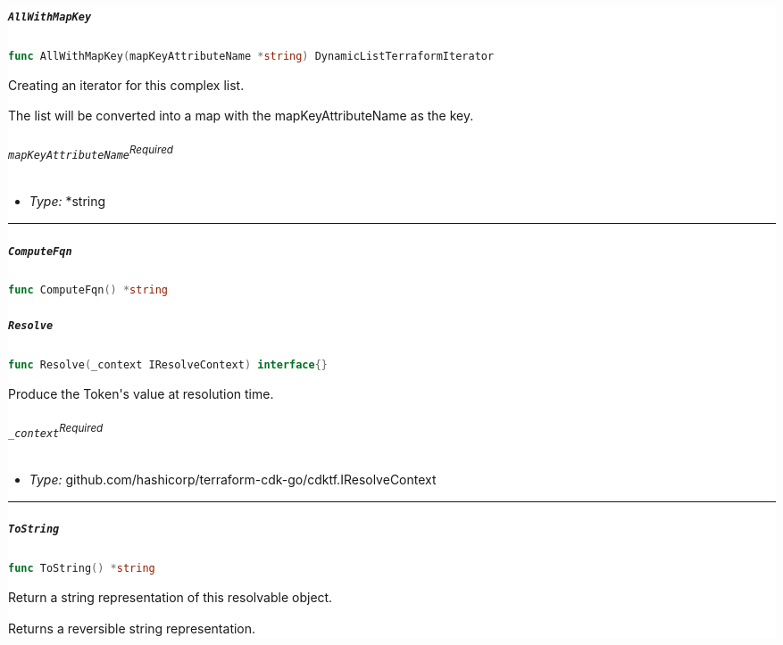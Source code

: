 
##### `AllWithMapKey` <a name="AllWithMapKey" id="@cdktf/provider-kubernetes.defaultServiceAccountV1.DefaultServiceAccountV1SecretList.allWithMapKey"></a>

```go
func AllWithMapKey(mapKeyAttributeName *string) DynamicListTerraformIterator
```

Creating an iterator for this complex list.

The list will be converted into a map with the mapKeyAttributeName as the key.

###### `mapKeyAttributeName`<sup>Required</sup> <a name="mapKeyAttributeName" id="@cdktf/provider-kubernetes.defaultServiceAccountV1.DefaultServiceAccountV1SecretList.allWithMapKey.parameter.mapKeyAttributeName"></a>

- *Type:* *string

---

##### `ComputeFqn` <a name="ComputeFqn" id="@cdktf/provider-kubernetes.defaultServiceAccountV1.DefaultServiceAccountV1SecretList.computeFqn"></a>

```go
func ComputeFqn() *string
```

##### `Resolve` <a name="Resolve" id="@cdktf/provider-kubernetes.defaultServiceAccountV1.DefaultServiceAccountV1SecretList.resolve"></a>

```go
func Resolve(_context IResolveContext) interface{}
```

Produce the Token's value at resolution time.

###### `_context`<sup>Required</sup> <a name="_context" id="@cdktf/provider-kubernetes.defaultServiceAccountV1.DefaultServiceAccountV1SecretList.resolve.parameter._context"></a>

- *Type:* github.com/hashicorp/terraform-cdk-go/cdktf.IResolveContext

---

##### `ToString` <a name="ToString" id="@cdktf/provider-kubernetes.defaultServiceAccountV1.DefaultServiceAccountV1SecretList.toString"></a>

```go
func ToString() *string
```

Return a string representation of this resolvable object.

Returns a reversible string representation.
